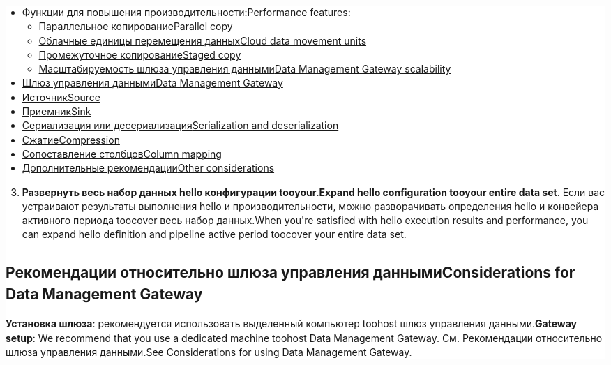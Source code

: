    * <span data-ttu-id="3cf97-290">Функции для повышения производительности:</span><span class="sxs-lookup"><span data-stu-id="3cf97-290">Performance features:</span></span>
     * [<span data-ttu-id="3cf97-291">Параллельное копирование</span><span class="sxs-lookup"><span data-stu-id="3cf97-291">Parallel copy</span></span>](#parallel-copy)
     * [<span data-ttu-id="3cf97-292">Облачные единицы перемещения данных</span><span class="sxs-lookup"><span data-stu-id="3cf97-292">Cloud data movement units</span></span>](#cloud-data-movement-units)
     * [<span data-ttu-id="3cf97-293">Промежуточное копирование</span><span class="sxs-lookup"><span data-stu-id="3cf97-293">Staged copy</span></span>](#staged-copy)
     * [<span data-ttu-id="3cf97-294">Масштабируемость шлюза управления данными</span><span class="sxs-lookup"><span data-stu-id="3cf97-294">Data Management Gateway scalability</span></span>](data-factory-data-management-gateway-high-availability-scalability.md)
   * [<span data-ttu-id="3cf97-295">Шлюз управления данными</span><span class="sxs-lookup"><span data-stu-id="3cf97-295">Data Management Gateway</span></span>](#considerations-for-data-management-gateway)
   * [<span data-ttu-id="3cf97-296">Источник</span><span class="sxs-lookup"><span data-stu-id="3cf97-296">Source</span></span>](#considerations-for-the-source)
   * [<span data-ttu-id="3cf97-297">Приемник</span><span class="sxs-lookup"><span data-stu-id="3cf97-297">Sink</span></span>](#considerations-for-the-sink)
   * [<span data-ttu-id="3cf97-298">Сериализация или десериализация</span><span class="sxs-lookup"><span data-stu-id="3cf97-298">Serialization and deserialization</span></span>](#considerations-for-serialization-and-deserialization)
   * [<span data-ttu-id="3cf97-299">Сжатие</span><span class="sxs-lookup"><span data-stu-id="3cf97-299">Compression</span></span>](#considerations-for-compression)
   * [<span data-ttu-id="3cf97-300">Сопоставление столбцов</span><span class="sxs-lookup"><span data-stu-id="3cf97-300">Column mapping</span></span>](#considerations-for-column-mapping)
   * [<span data-ttu-id="3cf97-301">Дополнительные рекомендации</span><span class="sxs-lookup"><span data-stu-id="3cf97-301">Other considerations</span></span>](#other-considerations)
3. <span data-ttu-id="3cf97-302">**Развернуть весь набор данных hello конфигурации tooyour**.</span><span class="sxs-lookup"><span data-stu-id="3cf97-302">**Expand hello configuration tooyour entire data set**.</span></span> <span data-ttu-id="3cf97-303">Если вас устраивают результаты выполнения hello и производительности, можно разворачивать определения hello и конвейера активного периода toocover весь набор данных.</span><span class="sxs-lookup"><span data-stu-id="3cf97-303">When you're satisfied with hello execution results and performance, you can expand hello definition and pipeline active period toocover your entire data set.</span></span>

## <a name="considerations-for-data-management-gateway"></a><span data-ttu-id="3cf97-304">Рекомендации относительно шлюза управления данными</span><span class="sxs-lookup"><span data-stu-id="3cf97-304">Considerations for Data Management Gateway</span></span>
<span data-ttu-id="3cf97-305">**Установка шлюза**: рекомендуется использовать выделенный компьютер toohost шлюз управления данными.</span><span class="sxs-lookup"><span data-stu-id="3cf97-305">**Gateway setup**: We recommend that you use a dedicated machine toohost Data Management Gateway.</span></span> <span data-ttu-id="3cf97-306">См. [Рекомендации относительно шлюза управления данными](data-factory-data-management-gateway.md#considerations-for-using-gateway).</span><span class="sxs-lookup"><span data-stu-id="3cf97-306">See [Considerations for using Data Management Gateway](data-factory-data-management-gateway.md#considerations-for-using-gateway).</span></span>  

